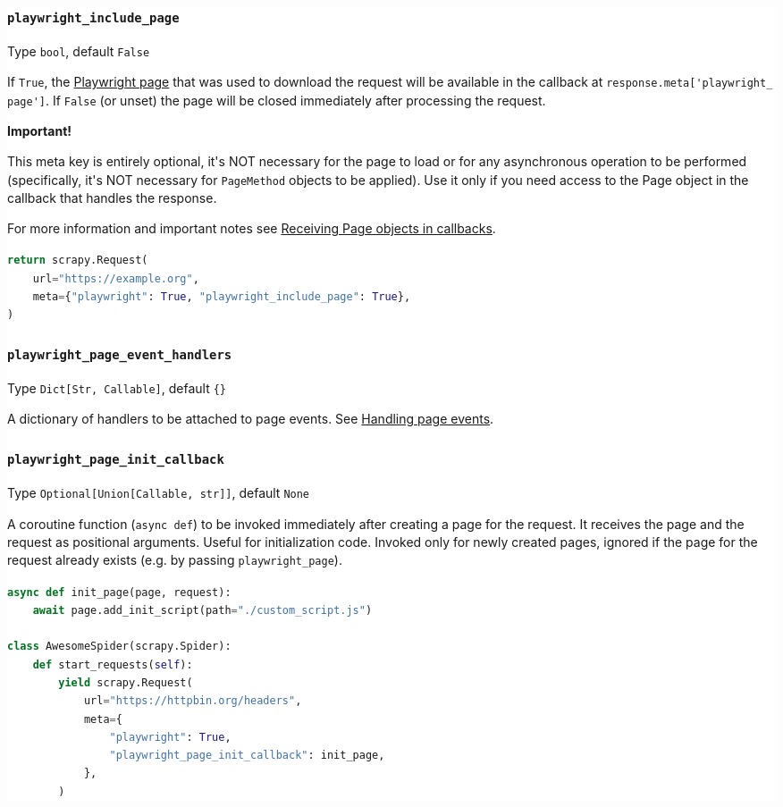 ### `playwright_include_page`
Type `bool`, default `False`

If `True`, the [Playwright page](https://playwright.dev/python/docs/api/class-page)
that was used to download the request will be available in the callback at
`response.meta['playwright_page']`. If `False` (or unset) the page will be
closed immediately after processing the request.

**Important!**

This meta key is entirely optional, it's NOT necessary for the page to load or for any
asynchronous operation to be performed (specifically, it's NOT necessary for `PageMethod`
objects to be applied). Use it only if you need access to the Page object in the callback
that handles the response.

For more information and important notes see
[Receiving Page objects in callbacks](#receiving-page-objects-in-callbacks).

```python
return scrapy.Request(
    url="https://example.org",
    meta={"playwright": True, "playwright_include_page": True},
)
```

### `playwright_page_event_handlers`
Type `Dict[Str, Callable]`, default `{}`

A dictionary of handlers to be attached to page events.
See [Handling page events](#handling-page-events).

### `playwright_page_init_callback`
Type `Optional[Union[Callable, str]]`, default `None`

A coroutine function (`async def`) to be invoked immediately after creating
a page for the request. It receives the page and the request as positional
arguments. Useful for initialization code. Invoked only for newly created
pages, ignored if the page for the request already exists (e.g. by passing
`playwright_page`).

```python
async def init_page(page, request):
    await page.add_init_script(path="./custom_script.js")

class AwesomeSpider(scrapy.Spider):
    def start_requests(self):
        yield scrapy.Request(
            url="https://httpbin.org/headers",
            meta={
                "playwright": True,
                "playwright_page_init_callback": init_page,
            },
        )
```
